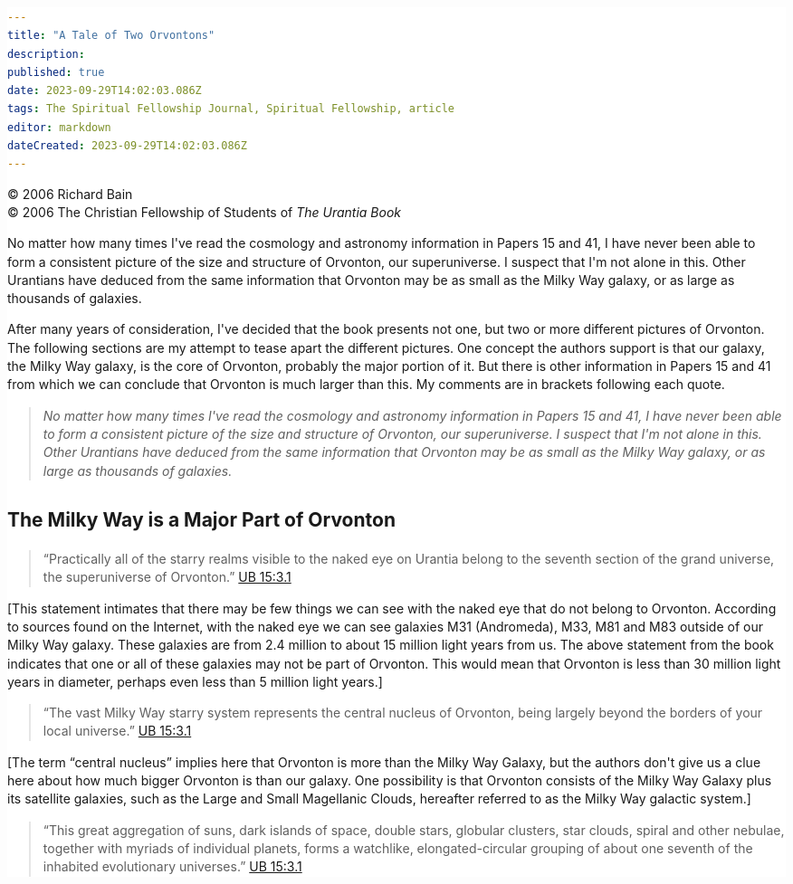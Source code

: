 ```yaml
---
title: "A Tale of Two Orvontons"
description: 
published: true
date: 2023-09-29T14:02:03.086Z
tags: The Spiritual Fellowship Journal, Spiritual Fellowship, article
editor: markdown
dateCreated: 2023-09-29T14:02:03.086Z
---
```


<p class="v-card v-sheet theme--light gray lighten-3 px-2">© 2006 Richard Bain<br>© 2006 The Christian Fellowship of Students of <i>The Urantia Book</i></p>

No matter how many times I've read the cosmology and astronomy information in Papers 15 and 41, I have never been able to form a consistent picture of the size and structure of Orvonton, our superuniverse. I suspect that I'm not alone in this. Other Urantians have deduced from the same information that Orvonton may be as small as the Milky Way galaxy, or as large as thousands of galaxies.

After many years of consideration, I've decided that the book presents not one, but two or more different pictures of Orvonton. The following sections are my attempt to tease apart the different pictures. One concept the authors support is that our galaxy, the Milky Way galaxy, is the core of Orvonton, probably the major portion of it. But there is other information in Papers 15 and 41 from which we can conclude that Orvonton is much larger than this. My comments are in brackets following each quote.

> _No matter how many times I've read the cosmology and astronomy information in Papers 15 and 41, I have never been able to form a consistent picture of the size and structure of Orvonton, our superuniverse. I suspect that I'm not alone in this. Other Urantians have deduced from the same information that Orvonton may be as small as the Milky Way galaxy, or as large as thousands of galaxies._

## The Milky Way is a Major Part of Orvonton

> “Practically all of the starry realms visible to the naked eye on Urantia belong to the seventh section of the grand universe, the superuniverse of Orvonton.” [UB 15:3.1](/en/The_Urantia_Book/15#p3_1)

[This statement intimates that there may be few things we can see with the naked eye that do not belong to Orvonton. According to sources found on the Internet, with the naked eye we can see galaxies M31 (Andromeda), M33, M81 and M83 outside of our Milky Way galaxy. These galaxies are from 2.4 million to about 15 million light years from us. The above statement from the book indicates that one or all of these galaxies may not be part of Orvonton. This would mean that Orvonton is less than 30 million light years in diameter, perhaps even less than 5 million light years.]

>  “The vast Milky Way starry system represents the central nucleus of Orvonton, being largely beyond the borders of your local universe.” [UB 15:3.1](/en/The_Urantia_Book/15#p3_1)

[The term “central nucleus” implies here that Orvonton is more than the Milky Way Galaxy, but the authors don't give us a clue here about how much bigger Orvonton is than our galaxy. One possibility is that Orvonton consists of the Milky Way Galaxy plus its satellite galaxies, such as the Large and Small Magellanic Clouds, hereafter referred to as the Milky Way galactic system.]

> “This great aggregation of suns, dark islands of space, double stars, globular clusters, star clouds, spiral and other nebulae, together with myriads of individual planets, forms a watchlike, elongated-circular grouping of about one seventh of the inhabited evolutionary universes.” [UB 15:3.1](/en/The_Urantia_Book/15#p3_1)
